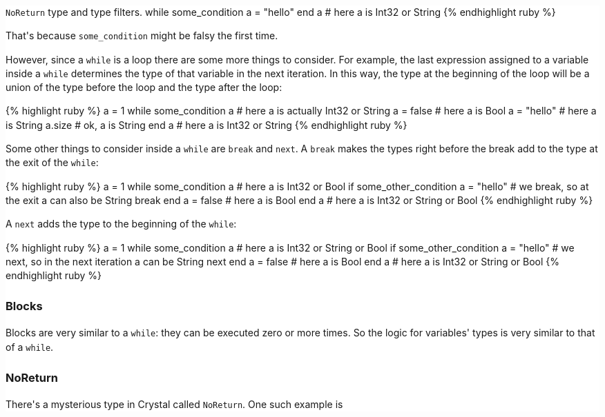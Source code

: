 ```NoReturn``` type and type filters.
while some_condition
  a = "hello"
end
a # here a is Int32 or String
{% endhighlight ruby %}

That's because ```some_condition``` might be falsy the first time.

However, since a ```while``` is a loop there are some more things to consider. For example,
the last expression assigned to a variable inside a ```while``` determines the type of that
variable in the next iteration. In this way, the type at the beginning of the loop
will be a union of the type before the loop and the type after the loop:

{% highlight ruby %}
a = 1
while some_condition
  a           # here a is actually Int32 or String
  a = false   # here a is Bool
  a = "hello" # here a is String
  a.size    # ok, a is String
end
a             # here a is Int32 or String
{% endhighlight ruby %}

Some other things to consider inside a ```while``` are ```break``` and ```next```. A ```break```
makes the types right before the break add to the type at the exit of the ```while```:

{% highlight ruby %}
a = 1
while some_condition
  a             # here a is Int32 or Bool
  if some_other_condition
    a = "hello" # we break, so at the exit a can also be String
    break
  end
  a = false     # here a is Bool
end
a               # here a is Int32 or String or Bool
{% endhighlight ruby %}

A ```next``` adds the type to the beginning of the ```while```:

{% highlight ruby %}
a = 1
while some_condition
  a             # here a is Int32 or String or Bool
  if some_other_condition
    a = "hello" # we next, so in the next iteration a can be String
    next
  end
  a = false     # here a is Bool
end
a               # here a is Int32 or String or Bool
{% endhighlight ruby %}

### Blocks

Blocks are very similar to a ```while```: they can be executed zero or more times. So
the logic for variables' types is very similar to that of a ```while```.

### NoReturn

There's a mysterious type in Crystal called ```NoReturn```. One such example is
```